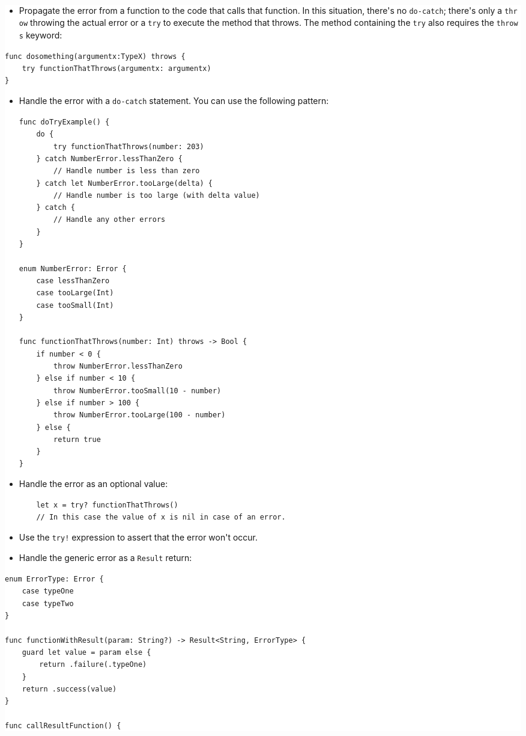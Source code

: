 - Propagate the error from a function to the code that calls that function. In this situation, there's no `do-catch`; there's only a `throw` throwing the actual error or a `try` to execute the method that throws. The method containing the `try` also requires the `throws` keyword:

```default
func dosomething(argumentx:TypeX) throws {
    try functionThatThrows(argumentx: argumentx)
}
```

- Handle the error with a `do-catch` statement. You can use the following pattern:

  ```default
  func doTryExample() {
      do {
          try functionThatThrows(number: 203)
      } catch NumberError.lessThanZero {
          // Handle number is less than zero
      } catch let NumberError.tooLarge(delta) {
          // Handle number is too large (with delta value)
      } catch {
          // Handle any other errors
      }
  }

  enum NumberError: Error {
      case lessThanZero
      case tooLarge(Int)
      case tooSmall(Int)
  }

  func functionThatThrows(number: Int) throws -> Bool {
      if number < 0 {
          throw NumberError.lessThanZero
      } else if number < 10 {
          throw NumberError.tooSmall(10 - number)
      } else if number > 100 {
          throw NumberError.tooLarge(100 - number)
      } else {
          return true
      }
  }
  ```

- Handle the error as an optional value:

  ```default
      let x = try? functionThatThrows()
      // In this case the value of x is nil in case of an error.
  ```

- Use the `try!` expression to assert that the error won't occur.
- Handle the generic error as a `Result` return:

```default
enum ErrorType: Error {
    case typeOne
    case typeTwo
}

func functionWithResult(param: String?) -> Result<String, ErrorType> {
    guard let value = param else {
        return .failure(.typeOne)
    }
    return .success(value)
}

func callResultFunction() {
```